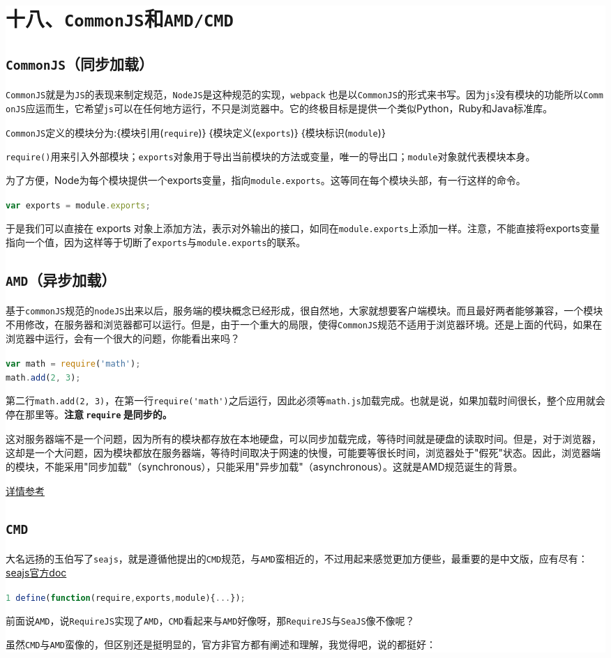 # 十八、`CommonJS`和`AMD/CMD`

## `CommonJS`（同步加载）

 `CommonJS`就是为`JS`的表现来制定规范，`NodeJS`是这种规范的实现，`webpack` 也是以`CommonJS`的形式来书写。因为`js`没有模块的功能所以`CommonJS`应运而生，它希望`js`可以在任何地方运行，不只是浏览器中。它的终极目标是提供一个类似Python，Ruby和Java标准库。

`CommonJS`定义的模块分为:{模块引用(`require`)} {模块定义(`exports`)} {模块标识(`module`)}

`require()`用来引入外部模块；`exports`对象用于导出当前模块的方法或变量，唯一的导出口；`module`对象就代表模块本身。

为了方便，Node为每个模块提供一个exports变量，指向`module.exports`。这等同在每个模块头部，有一行这样的命令。

```JavaScript
var exports = module.exports;
```

于是我们可以直接在 exports 对象上添加方法，表示对外输出的接口，如同在`module.exports`上添加一样。注意，不能直接将exports变量指向一个值，因为这样等于切断了`exports`与`module.exports`的联系。

## `AMD`（异步加载）

基于`commonJS`规范的`nodeJS`出来以后，服务端的模块概念已经形成，很自然地，大家就想要客户端模块。而且最好两者能够兼容，一个模块不用修改，在服务器和浏览器都可以运行。但是，由于一个重大的局限，使得`CommonJS`规范不适用于浏览器环境。还是上面的代码，如果在浏览器中运行，会有一个很大的问题，你能看出来吗？

```javascript
var math = require('math');
math.add(2, 3);
```

第二行`math.add(2, 3)`，在第一行`require('math')`之后运行，因此必须等`math.js`加载完成。也就是说，如果加载时间很长，整个应用就会停在那里等。**注意 `require` 是同步的。**

这对服务器端不是一个问题，因为所有的模块都存放在本地硬盘，可以同步加载完成，等待时间就是硬盘的读取时间。但是，对于浏览器，这却是一个大问题，因为模块都放在服务器端，等待时间取决于网速的快慢，可能要等很长时间，浏览器处于"假死"状态。因此，浏览器端的模块，不能采用"同步加载"（synchronous），只能采用"异步加载"（asynchronous）。这就是AMD规范诞生的背景。

[详情参考](https://www.cnblogs.com/moxiaowohuwei/p/8692359.html)

## `CMD`

大名远扬的玉伯写了`seajs`，就是遵循他提出的`CMD`规范，与`AMD`蛮相近的，不过用起来感觉更加方便些，最重要的是中文版，应有尽有：[seajs官方doc](http://seajs.org/docs/#docs)

```javascript
1 define(function(require,exports,module){...});
```

前面说`AMD`，说`RequireJS`实现了`AMD`，`CMD`看起来与`AMD`好像呀，那`RequireJS`与`SeaJS`像不像呢？

虽然`CMD`与`AMD`蛮像的，但区别还是挺明显的，官方非官方都有阐述和理解，我觉得吧，说的都挺好：